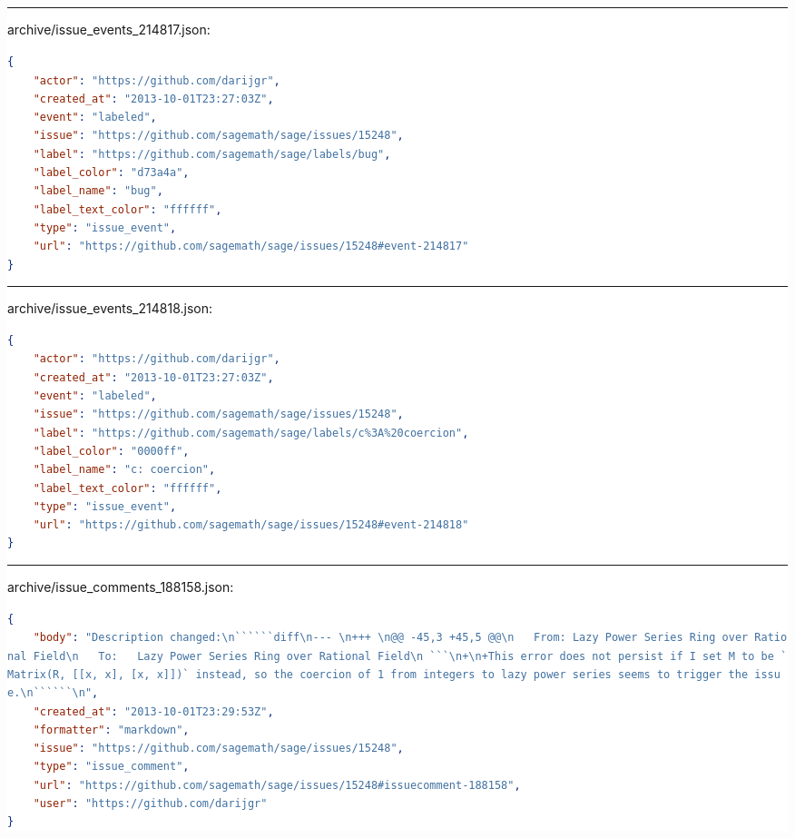 

---

archive/issue_events_214817.json:
```json
{
    "actor": "https://github.com/darijgr",
    "created_at": "2013-10-01T23:27:03Z",
    "event": "labeled",
    "issue": "https://github.com/sagemath/sage/issues/15248",
    "label": "https://github.com/sagemath/sage/labels/bug",
    "label_color": "d73a4a",
    "label_name": "bug",
    "label_text_color": "ffffff",
    "type": "issue_event",
    "url": "https://github.com/sagemath/sage/issues/15248#event-214817"
}
```



---

archive/issue_events_214818.json:
```json
{
    "actor": "https://github.com/darijgr",
    "created_at": "2013-10-01T23:27:03Z",
    "event": "labeled",
    "issue": "https://github.com/sagemath/sage/issues/15248",
    "label": "https://github.com/sagemath/sage/labels/c%3A%20coercion",
    "label_color": "0000ff",
    "label_name": "c: coercion",
    "label_text_color": "ffffff",
    "type": "issue_event",
    "url": "https://github.com/sagemath/sage/issues/15248#event-214818"
}
```



---

archive/issue_comments_188158.json:
```json
{
    "body": "Description changed:\n``````diff\n--- \n+++ \n@@ -45,3 +45,5 @@\n   From: Lazy Power Series Ring over Rational Field\n   To:   Lazy Power Series Ring over Rational Field\n ```\n+\n+This error does not persist if I set M to be `Matrix(R, [[x, x], [x, x]])` instead, so the coercion of 1 from integers to lazy power series seems to trigger the issue.\n``````\n",
    "created_at": "2013-10-01T23:29:53Z",
    "formatter": "markdown",
    "issue": "https://github.com/sagemath/sage/issues/15248",
    "type": "issue_comment",
    "url": "https://github.com/sagemath/sage/issues/15248#issuecomment-188158",
    "user": "https://github.com/darijgr"
}
```
